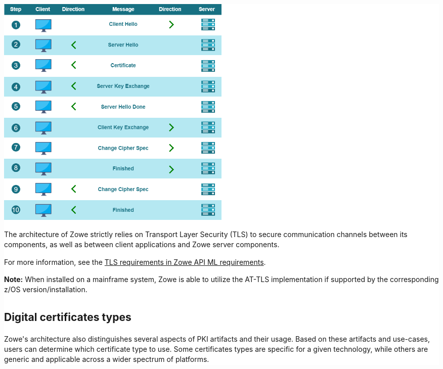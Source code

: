 <img src="../images/certificates/ssl-handshake-10-steps.png" width="50%" height="50%" alt="TLS handshake v 1.2"/>

The architecture of Zowe strictly relies on  Transport Layer Security (TLS) to secure   communication channels between its components,
as well as between client applications and Zowe server components.

For more information, see the [TLS requirements in Zowe API ML requirements](../extend/extend-apiml/zowe-api-mediation-layer-security-overview.md#zowe-api-ml-tls-requirements).

**Note:** 
When installed on a mainframe system, Zowe is able to utilize the AT-TLS implementation if supported by the corresponding z/OS version/installation.

## Digital certificates types
Zowe's architecture also distinguishes several aspects of PKI artifacts and their usage. Based on these artifacts and use-cases, users can determine which certificate type to use.
Some certificates types are specific for a given technology, while others are generic and applicable across a wider spectrum of platforms.
